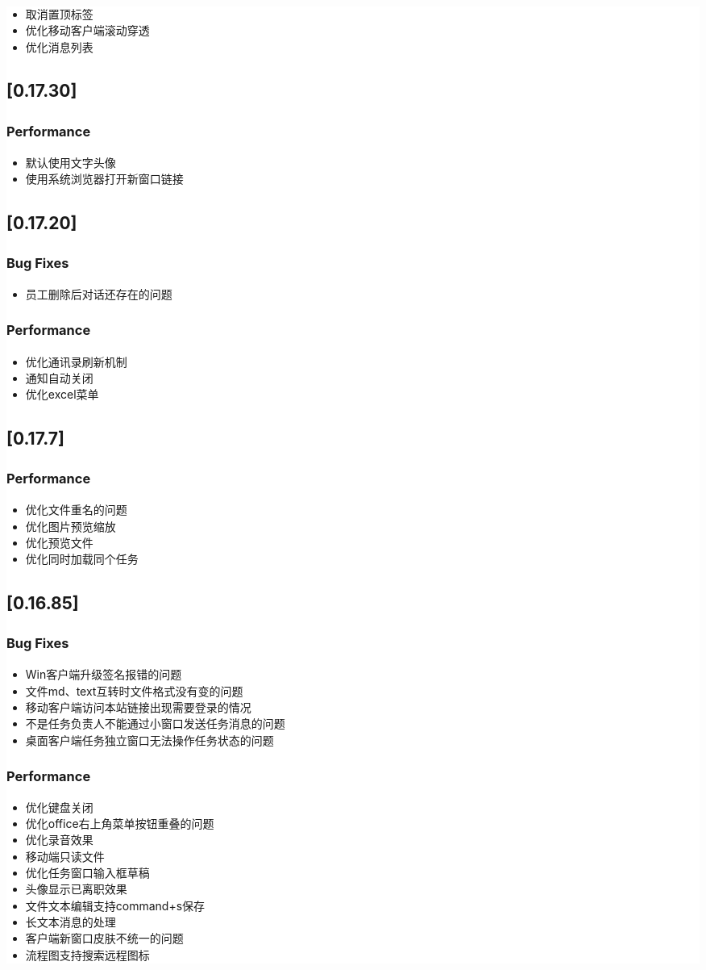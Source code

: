 - 取消置顶标签
- 优化移动客户端滚动穿透
- 优化消息列表

## [0.17.30]

### Performance

- 默认使用文字头像
- 使用系统浏览器打开新窗口链接

## [0.17.20]

### Bug Fixes

- 员工删除后对话还存在的问题

### Performance

- 优化通讯录刷新机制
- 通知自动关闭
- 优化excel菜单

## [0.17.7]

### Performance

- 优化文件重名的问题
- 优化图片预览缩放
- 优化预览文件
- 优化同时加载同个任务

## [0.16.85]

### Bug Fixes

- Win客户端升级签名报错的问题
- 文件md、text互转时文件格式没有变的问题
- 移动客户端访问本站链接出现需要登录的情况
- 不是任务负责人不能通过小窗口发送任务消息的问题
- 桌面客户端任务独立窗口无法操作任务状态的问题

### Performance

- 优化键盘关闭
- 优化office右上角菜单按钮重叠的问题
- 优化录音效果
- 移动端只读文件
- 优化任务窗口输入框草稿
- 头像显示已离职效果
- 文件文本编辑支持command+s保存
- 长文本消息的处理
- 客户端新窗口皮肤不统一的问题
- 流程图支持搜索远程图标
